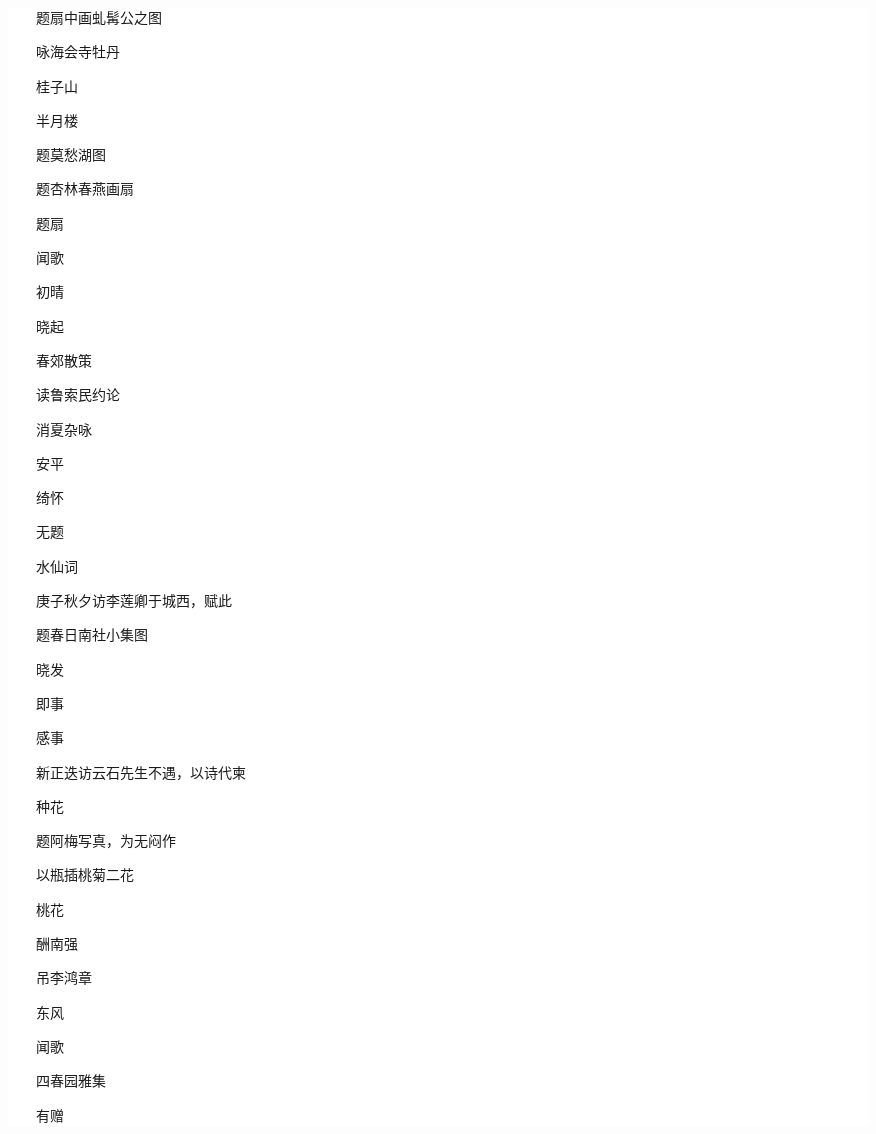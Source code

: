 　　题扇中画虬髯公之图

　　咏海会寺牡丹

　　桂子山

　　半月楼

　　题莫愁湖图

　　题杏林春燕画扇

　　题扇

　　闻歌

　　初晴

　　晓起

　　春郊散策

　　读鲁索民约论

　　消夏杂咏

　　安平

　　绮怀

　　无题

　　水仙词

　　庚子秋夕访李莲卿于城西，赋此

　　题春日南社小集图

　　晓发

　　即事

　　感事

　　新正迭访云石先生不遇，以诗代柬

　　种花

　　题阿梅写真，为无闷作

　　以瓶插桃菊二花

　　桃花

　　酬南强

　　吊李鸿章

　　东风

　　闻歌

　　四春园雅集

　　有赠
